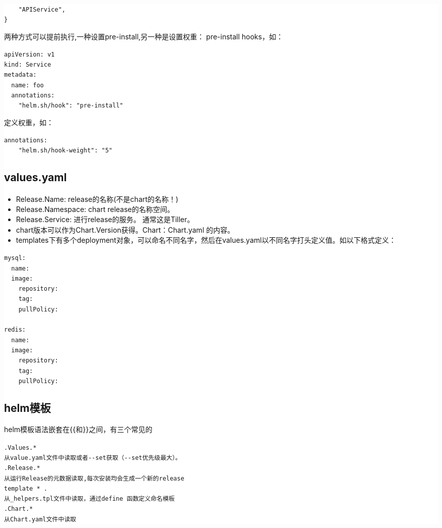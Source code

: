 ```
    "APIService",
}
```

两种方式可以提前执行,一种设置pre-install,另一种是设置权重： pre-install hooks，如：

```
apiVersion: v1
kind: Service
metadata:
  name: foo
  annotations:
    "helm.sh/hook": "pre-install"
```

定义权重，如：

```
annotations:
    "helm.sh/hook-weight": "5"
```

## values.yaml

* Release.Name: release的名称(不是chart的名称！)
* Release.Namespace: chart release的名称空间。
* Release.Service: 进行release的服务。 通常这是Tiller。
* chart版本可以作为Chart.Version获得。Chart：Chart.yaml 的内容。
* templates下有多个deployment对象，可以命名不同名字，然后在values.yaml以不同名字打头定义值。如以下格式定义：

```
mysql:
  name: 
  image:
    repository: 
    tag: 
    pullPolicy:

redis:
  name: 
  image:
    repository: 
    tag: 
    pullPolicy:
```

## helm模板

helm模板语法嵌套在{{和}}之间，有三个常见的

```
.Values.*
从value.yaml文件中读取或者--set获取（--set优先级最大）。
.Release.*
从运行Release的元数据读取,每次安装均会生成一个新的release
template * .
从_helpers.tpl文件中读取，通过define 函数定义命名模板
.Chart.*
从Chart.yaml文件中读取
```
